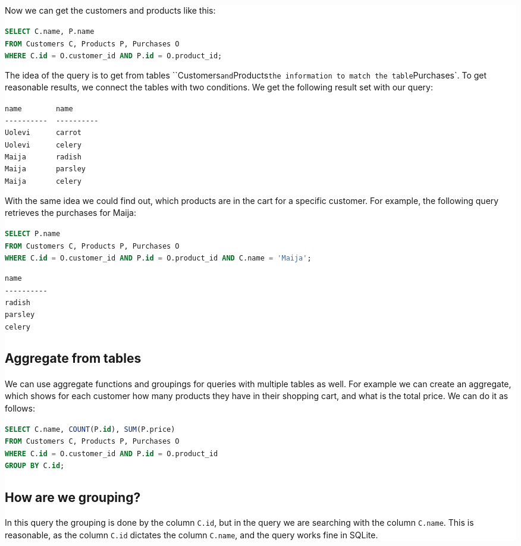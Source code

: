 Now we can get the customers and products like this:

```sql
SELECT C.name, P.name
FROM Customers C, Products P, Purchases O
WHERE C.id = O.customer_id AND P.id = O.product_id;
```

The idea of the query is to get from tables ``Customers` and `Products` the information to match the table `Purchases`. To get reasonable results, we connect the tables with two conditions. We get the following result set with our query:

```
name        name      
----------  ----------
Uolevi      carrot  
Uolevi      celery   
Maija       radish   
Maija       parsley    
Maija       celery   
```

With the same idea we could find out, which products are in the cart for a specific customer. For example, the following query retrieves the purchases for Maija:

```sql
SELECT P.name
FROM Customers C, Products P, Purchases O
WHERE C.id = O.customer_id AND P.id = O.product_id AND C.name = 'Maija';
```

```
name      
----------
radish   
parsley    
celery
```   

## Aggregate from tables

We can use aggregate functions and groupings for queries with multiple tables as well. For example we can create an aggregate, which shows for each customer how many products they have in their shopping cart, and what is the total price. We can do it as follows:

```sql
SELECT C.name, COUNT(P.id), SUM(P.price)
FROM Customers C, Products P, Purchases O
WHERE C.id = O.customer_id AND P.id = O.product_id
GROUP BY C.id;
```

## How are we grouping?
In this query the grouping is done by the column `C.id`, but in the query we are searching with the column `C.name`. This is reasonable, as the column `C.id` dictates the column `C.name`, and the query works fine in SQLite.  

